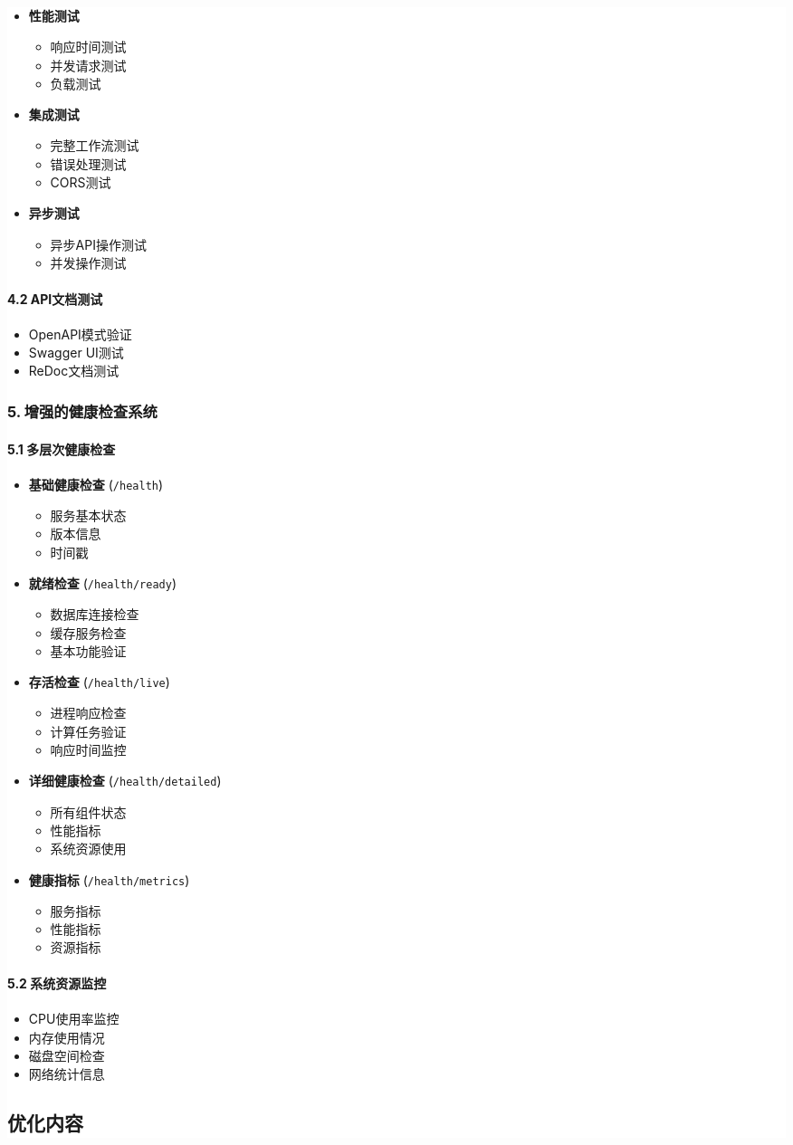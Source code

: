 - **性能测试**
  - 响应时间测试
  - 并发请求测试
  - 负载测试

- **集成测试**
  - 完整工作流测试
  - 错误处理测试
  - CORS测试

- **异步测试**
  - 异步API操作测试
  - 并发操作测试

#### 4.2 API文档测试
- OpenAPI模式验证
- Swagger UI测试
- ReDoc文档测试

### 5. 增强的健康检查系统

#### 5.1 多层次健康检查
- **基础健康检查** (`/health`)
  - 服务基本状态
  - 版本信息
  - 时间戳

- **就绪检查** (`/health/ready`)
  - 数据库连接检查
  - 缓存服务检查
  - 基本功能验证

- **存活检查** (`/health/live`)
  - 进程响应检查
  - 计算任务验证
  - 响应时间监控

- **详细健康检查** (`/health/detailed`)
  - 所有组件状态
  - 性能指标
  - 系统资源使用

- **健康指标** (`/health/metrics`)
  - 服务指标
  - 性能指标
  - 资源指标

#### 5.2 系统资源监控
- CPU使用率监控
- 内存使用情况
- 磁盘空间检查
- 网络统计信息

## 优化内容
